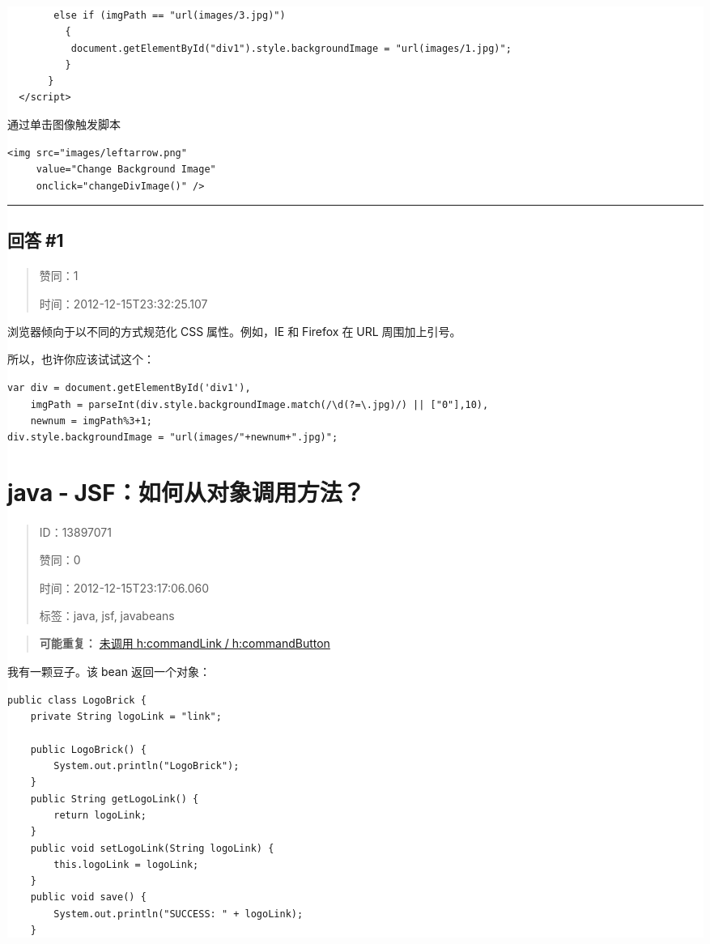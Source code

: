 ```
        else if (imgPath == "url(images/3.jpg)")
          { 
           document.getElementById("div1").style.backgroundImage = "url(images/1.jpg)"; 
          }  
       }   
  </script> 
```

通过单击图像触发脚本

```
<img src="images/leftarrow.png"
     value="Change Background Image"
     onclick="changeDivImage()" /> 
```

* * *

## 回答 #1

> 赞同：1
> 
> 时间：2012-12-15T23:32:25.107

浏览器倾向于以不同的方式规范化 CSS 属性。例如，IE 和 Firefox 在 URL 周围加上引号。

所以，也许你应该试试这个：

```
var div = document.getElementById('div1'),
    imgPath = parseInt(div.style.backgroundImage.match(/\d(?=\.jpg)/) || ["0"],10),
    newnum = imgPath%3+1;
div.style.backgroundImage = "url(images/"+newnum+".jpg)"; 
```

# java - JSF：如何从对象调用方法？

> ID：13897071
> 
> 赞同：0
> 
> 时间：2012-12-15T23:17:06.060
> 
> 标签：java, jsf, javabeans

> **可能重复：**
> [未调用 h:commandLink / h:commandButton](https://stackoverflow.com/questions/2118656/hcommandlink-hcommandbutton-is-not-being-invoked)

我有一颗豆子。该 bean 返回一个对象：

```
public class LogoBrick {
    private String logoLink = "link";

    public LogoBrick() {
        System.out.println("LogoBrick");
    }
    public String getLogoLink() {
        return logoLink;
    }
    public void setLogoLink(String logoLink) {
        this.logoLink = logoLink;
    }
    public void save() {
        System.out.println("SUCCESS: " + logoLink);
    }
```